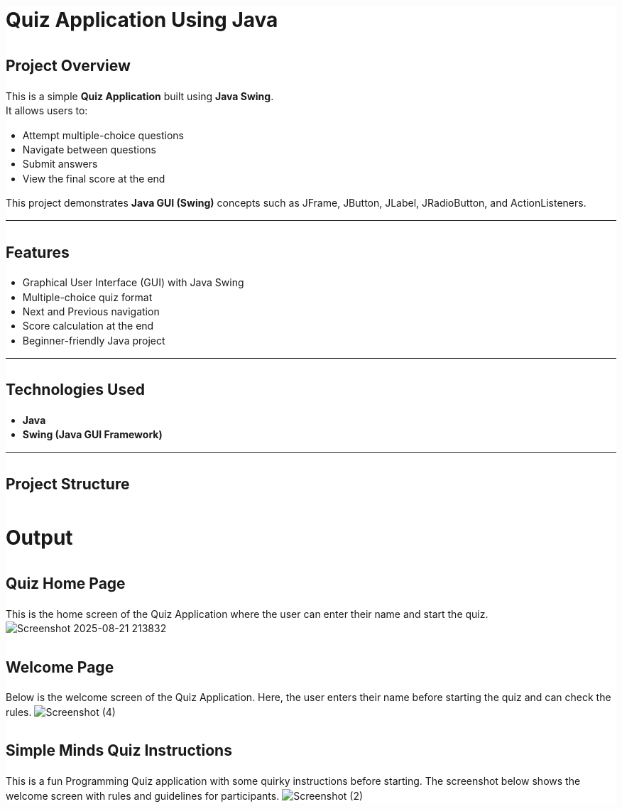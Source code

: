 # Quiz Application Using Java

##  Project Overview
This is a simple **Quiz Application** built using **Java Swing**.  
It allows users to:
- Attempt multiple-choice questions
- Navigate between questions
- Submit answers
- View the final score at the end

This project demonstrates **Java GUI (Swing)** concepts such as JFrame, JButton, JLabel, JRadioButton, and ActionListeners.

---

##  Features
- Graphical User Interface (GUI) with Java Swing
- Multiple-choice quiz format
- Next and Previous navigation
- Score calculation at the end
- Beginner-friendly Java project

---

##  Technologies Used
- **Java**
- **Swing (Java GUI Framework)**

---

##  Project Structure

# Output
## Quiz Home Page
This is the home screen of the Quiz Application where the user can enter their name and start the quiz.
<img width="1359" height="695" alt="Screenshot 2025-08-21 213832" src="https://github.com/user-attachments/assets/2e71dcc0-967e-4fa1-b6f6-15c9697d2368" />

## Welcome Page
Below is the welcome screen of the Quiz Application.
Here, the user enters their name before starting the quiz and can check the rules.
<img width="1366" height="699" alt="Screenshot (4)" src="https://github.com/user-attachments/assets/990f2f02-dcfb-4951-aca7-166c854aff77" />

## Simple Minds Quiz Instructions
This is a fun Programming Quiz application with some quirky instructions before starting.
The screenshot below shows the welcome screen with rules and guidelines for participants.
<img width="1366" height="686" alt="Screenshot (2)" src="https://github.com/user-attachments/assets/bab85bb9-9076-4fa6-939a-1c7ccf600aa3" />
